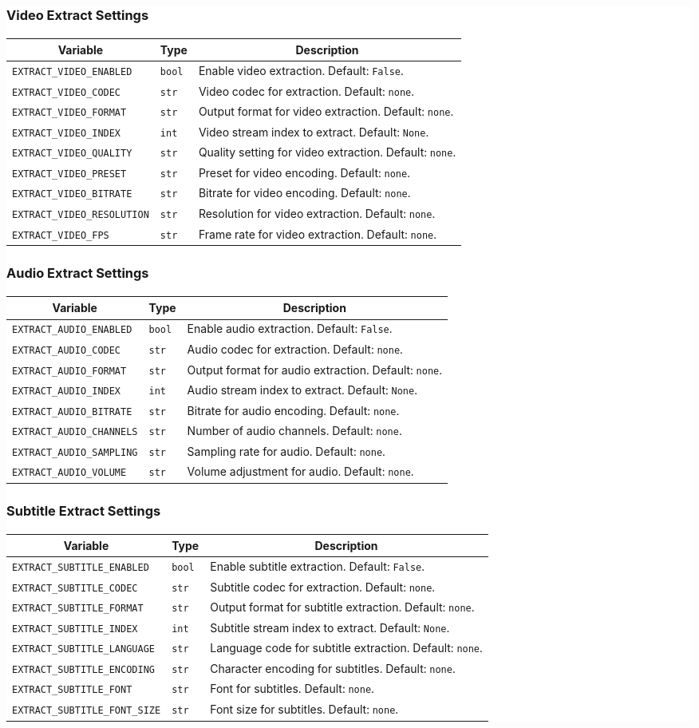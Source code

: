 ### Video Extract Settings
| Variable                | Type   | Description |
|-------------------------|--------|-------------|
| `EXTRACT_VIDEO_ENABLED` | `bool` | Enable video extraction. Default: `False`. |
| `EXTRACT_VIDEO_CODEC`   | `str`  | Video codec for extraction. Default: `none`. |
| `EXTRACT_VIDEO_FORMAT`  | `str`  | Output format for video extraction. Default: `none`. |
| `EXTRACT_VIDEO_INDEX`   | `int`  | Video stream index to extract. Default: `None`. |
| `EXTRACT_VIDEO_QUALITY` | `str`  | Quality setting for video extraction. Default: `none`. |
| `EXTRACT_VIDEO_PRESET`  | `str`  | Preset for video encoding. Default: `none`. |
| `EXTRACT_VIDEO_BITRATE` | `str`  | Bitrate for video encoding. Default: `none`. |
| `EXTRACT_VIDEO_RESOLUTION` | `str` | Resolution for video extraction. Default: `none`. |
| `EXTRACT_VIDEO_FPS`     | `str`  | Frame rate for video extraction. Default: `none`. |

### Audio Extract Settings
| Variable                | Type   | Description |
|-------------------------|--------|-------------|
| `EXTRACT_AUDIO_ENABLED` | `bool` | Enable audio extraction. Default: `False`. |
| `EXTRACT_AUDIO_CODEC`   | `str`  | Audio codec for extraction. Default: `none`. |
| `EXTRACT_AUDIO_FORMAT`  | `str`  | Output format for audio extraction. Default: `none`. |
| `EXTRACT_AUDIO_INDEX`   | `int`  | Audio stream index to extract. Default: `None`. |
| `EXTRACT_AUDIO_BITRATE` | `str`  | Bitrate for audio encoding. Default: `none`. |
| `EXTRACT_AUDIO_CHANNELS` | `str` | Number of audio channels. Default: `none`. |
| `EXTRACT_AUDIO_SAMPLING` | `str` | Sampling rate for audio. Default: `none`. |
| `EXTRACT_AUDIO_VOLUME`  | `str`  | Volume adjustment for audio. Default: `none`. |

### Subtitle Extract Settings
| Variable                | Type   | Description |
|-------------------------|--------|-------------|
| `EXTRACT_SUBTITLE_ENABLED` | `bool` | Enable subtitle extraction. Default: `False`. |
| `EXTRACT_SUBTITLE_CODEC` | `str` | Subtitle codec for extraction. Default: `none`. |
| `EXTRACT_SUBTITLE_FORMAT` | `str` | Output format for subtitle extraction. Default: `none`. |
| `EXTRACT_SUBTITLE_INDEX` | `int` | Subtitle stream index to extract. Default: `None`. |
| `EXTRACT_SUBTITLE_LANGUAGE` | `str` | Language code for subtitle extraction. Default: `none`. |
| `EXTRACT_SUBTITLE_ENCODING` | `str` | Character encoding for subtitles. Default: `none`. |
| `EXTRACT_SUBTITLE_FONT` | `str` | Font for subtitles. Default: `none`. |
| `EXTRACT_SUBTITLE_FONT_SIZE` | `str` | Font size for subtitles. Default: `none`. |
